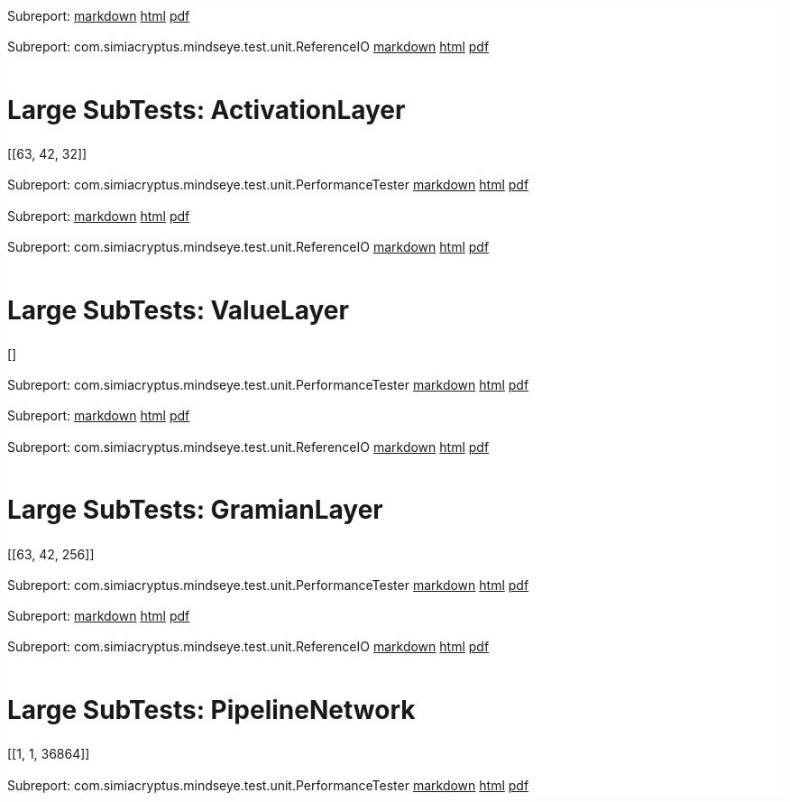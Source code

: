 <a id="p-244"></a>Subreport:  [markdown](getLog) [html](getLog.html) [pdf](getLog.pdf)

<a id="p-245"></a>Subreport: com.simiacryptus.mindseye.test.unit.ReferenceIO [markdown](getLogcom.simiacryptus.mindseye.test.unit.ReferenceIO) [html](getLogcom.simiacryptus.mindseye.test.unit.ReferenceIO.html) [pdf](getLogcom.simiacryptus.mindseye.test.unit.ReferenceIO.pdf)

# <a id="p-246"></a>Large SubTests: ActivationLayer
<a id="p-247"></a>[[63, 42, 32]]

<a id="p-248"></a>Subreport: com.simiacryptus.mindseye.test.unit.PerformanceTester [markdown](getLogcom.simiacryptus.mindseye.test.unit.PerformanceTester) [html](getLogcom.simiacryptus.mindseye.test.unit.PerformanceTester.html) [pdf](getLogcom.simiacryptus.mindseye.test.unit.PerformanceTester.pdf)

<a id="p-249"></a>Subreport:  [markdown](getLog) [html](getLog.html) [pdf](getLog.pdf)

<a id="p-250"></a>Subreport: com.simiacryptus.mindseye.test.unit.ReferenceIO [markdown](getLogcom.simiacryptus.mindseye.test.unit.ReferenceIO) [html](getLogcom.simiacryptus.mindseye.test.unit.ReferenceIO.html) [pdf](getLogcom.simiacryptus.mindseye.test.unit.ReferenceIO.pdf)

# <a id="p-251"></a>Large SubTests: ValueLayer
<a id="p-252"></a>[]

<a id="p-253"></a>Subreport: com.simiacryptus.mindseye.test.unit.PerformanceTester [markdown](getLogcom.simiacryptus.mindseye.test.unit.PerformanceTester) [html](getLogcom.simiacryptus.mindseye.test.unit.PerformanceTester.html) [pdf](getLogcom.simiacryptus.mindseye.test.unit.PerformanceTester.pdf)

<a id="p-254"></a>Subreport:  [markdown](getLog) [html](getLog.html) [pdf](getLog.pdf)

<a id="p-255"></a>Subreport: com.simiacryptus.mindseye.test.unit.ReferenceIO [markdown](getLogcom.simiacryptus.mindseye.test.unit.ReferenceIO) [html](getLogcom.simiacryptus.mindseye.test.unit.ReferenceIO.html) [pdf](getLogcom.simiacryptus.mindseye.test.unit.ReferenceIO.pdf)

# <a id="p-256"></a>Large SubTests: GramianLayer
<a id="p-257"></a>[[63, 42, 256]]

<a id="p-258"></a>Subreport: com.simiacryptus.mindseye.test.unit.PerformanceTester [markdown](getLogcom.simiacryptus.mindseye.test.unit.PerformanceTester) [html](getLogcom.simiacryptus.mindseye.test.unit.PerformanceTester.html) [pdf](getLogcom.simiacryptus.mindseye.test.unit.PerformanceTester.pdf)

<a id="p-259"></a>Subreport:  [markdown](getLog) [html](getLog.html) [pdf](getLog.pdf)

<a id="p-260"></a>Subreport: com.simiacryptus.mindseye.test.unit.ReferenceIO [markdown](getLogcom.simiacryptus.mindseye.test.unit.ReferenceIO) [html](getLogcom.simiacryptus.mindseye.test.unit.ReferenceIO.html) [pdf](getLogcom.simiacryptus.mindseye.test.unit.ReferenceIO.pdf)

# <a id="p-261"></a>Large SubTests: PipelineNetwork
<a id="p-262"></a>[[1, 1, 36864]]

<a id="p-263"></a>Subreport: com.simiacryptus.mindseye.test.unit.PerformanceTester [markdown](getLogcom.simiacryptus.mindseye.test.unit.PerformanceTester) [html](getLogcom.simiacryptus.mindseye.test.unit.PerformanceTester.html) [pdf](getLogcom.simiacryptus.mindseye.test.unit.PerformanceTester.pdf)
